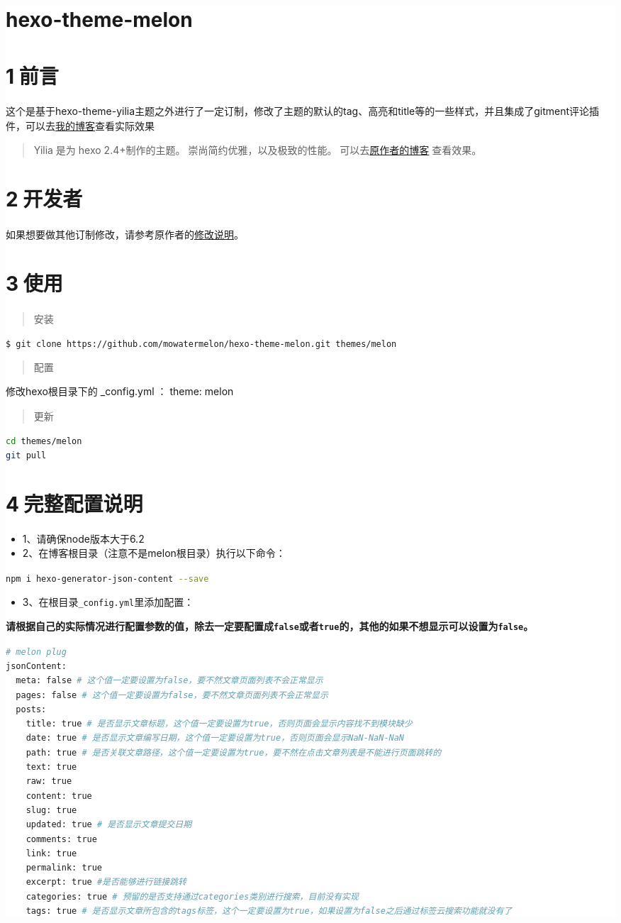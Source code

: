 # hexo-theme-melon

# 1 前言

这个是基于hexo-theme-yilia主题之外进行了一定订制，修改了主题的默认的tag、高亮和title等的一些样式，并且集成了gitment评论插件，可以去[我的博客](https://mowatermelon.github.io/)查看实际效果

>  Yilia 是为 hexo 2.4+制作的主题。 崇尚简约优雅，以及极致的性能。  可以去[原作者的博客](http://litten.me/) 查看效果。

# 2 开发者

如果想要做其他订制修改，请参考原作者的[修改说明](https://github.com/litten/hexo-theme-yilia/wiki/Yilia源码目录结构及构建须知)。

# 3 使用

> 安装
```bash
$ git clone https://github.com/mowatermelon/hexo-theme-melon.git themes/melon
```

> 配置

修改hexo根目录下的 _config.yml ： theme: melon

> 更新
```bash
cd themes/melon
git pull
```

# 4 完整配置说明

- 1、请确保node版本大于6.2
- 2、在博客根目录（注意不是melon根目录）执行以下命令：

```bash
npm i hexo-generator-json-content --save
```

- 3、在根目录`_config.yml`里添加配置：

__请根据自己的实际情况进行配置参数的值，除去一定要配置成`false`或者`true`的，其他的如果不想显示可以设置为`false`。__

```bash
# melon plug
jsonContent:
  meta: false # 这个值一定要设置为false，要不然文章页面列表不会正常显示
  pages: false # 这个值一定要设置为false，要不然文章页面列表不会正常显示
  posts:
    title: true # 是否显示文章标题，这个值一定要设置为true，否则页面会显示内容找不到模块缺少
    date: true # 是否显示文章编写日期，这个值一定要设置为true，否则页面会显示NaN-NaN-NaN
    path: true # 是否关联文章路径，这个值一定要设置为true，要不然在点击文章列表是不能进行页面跳转的
    text: true
    raw: true
    content: true
    slug: true
    updated: true # 是否显示文章提交日期
    comments: true
    link: true
    permalink: true
    excerpt: true #是否能够进行链接跳转
    categories: true # 预留的是否支持通过categories类别进行搜索，目前没有实现
    tags: true # 是否显示文章所包含的tags标签，这个一定要设置为true，如果设置为false之后通过标签云搜索功能就没有了
```
